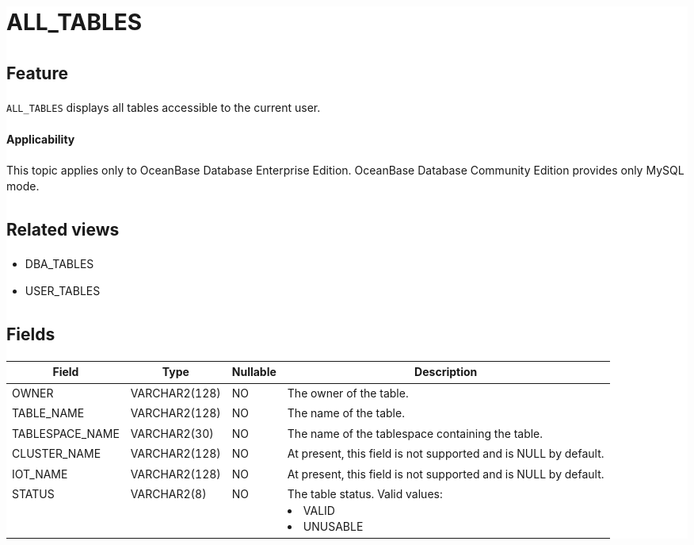 ALL_TABLES
===============================

Feature
-----------

`ALL_TABLES` displays all tables accessible to the current user.

<main id="notice" >
    <h4>Applicability</h4>
    <p>This topic applies only to OceanBase Database Enterprise Edition. OceanBase Database Community Edition provides only MySQL mode. </p>
  </main>

Related views
-------------

* DBA_TABLES

* USER_TABLES

Fields
-------------

| **Field**                 | **Type**       | **Nullable** | **Description**                                                                                                                                                                                                                                                                                                                                                                                                                                                                                                                                                                                                                                |
|---------------------------|----------------|--------------|------------------------------------------------------------------------------------------------------------------------------------------------------------------------------------------------------------------------------------------------------------------------------------------------------------------------------------------------------------------------------------------------------------------------------------------------------------------------------------------------------------------------------------------------------------------------------------------------------------------------------------------------|
| OWNER                     | VARCHAR2(128)  | NO           | The owner of the table.                                                                                                                                                                                                                                                                                                                                                                                                                                                                                                                                                                                                                        |
| TABLE_NAME                | VARCHAR2(128)  | NO           | The name of the table.                                                                                                                                                                                                                                                                                                                                                                                                                                                                                                                                                                                                                         |
| TABLESPACE_NAME           | VARCHAR2(30)   | NO           | The name of the tablespace containing the table.                                                                                                                                                                                                                                                                                                                                                                                                                                                                                                                                                                                               |
| CLUSTER_NAME              | VARCHAR2(128)  | NO           | At present, this field is not supported and is NULL by default.                                                                                                                                                                                                                                                                                                                                                                                                                                                                                                                                                                                |
| IOT_NAME                  | VARCHAR2(128)  | NO           | At present, this field is not supported and is NULL by default.                                                                                                                                                                                                                                                                                                                                                                                                                                                                                                                                                                                |
| STATUS                    | VARCHAR2(8)    | NO           | The table status. Valid values: <li>VALID<li> UNUSABLE                                                                                                                                                                                                                                                                                                                                                                                                                                                                                                                                                                                         |